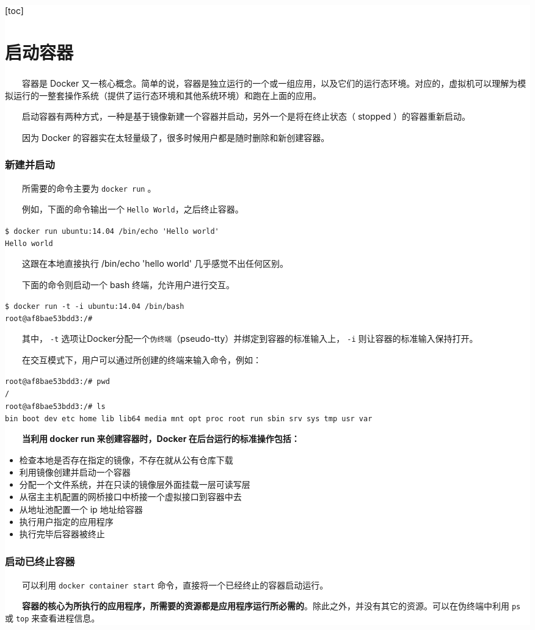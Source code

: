 [toc]

# 启动容器

&emsp;&emsp;容器是 Docker 又一核心概念。简单的说，容器是独立运行的一个或一组应用，以及它们的运行态环境。对应的，虚拟机可以理解为模拟运行的一整套操作系统（提供了运行态环境和其他系统环境）和跑在上面的应用。

&emsp;&emsp;启动容器有两种方式，一种是基于镜像新建一个容器并启动，另外一个是将在终止状态（ stopped ）的容器重新启动。

&emsp;&emsp;因为 Docker 的容器实在太轻量级了，很多时候用户都是随时删除和新创建容器。

### 新建并启动

&emsp;&emsp;所需要的命令主要为 `docker run` 。

&emsp;&emsp;例如，下面的命令输出一个 `Hello World`，之后终止容器。

```
$ docker run ubuntu:14.04 /bin/echo 'Hello world'
Hello world
```

&emsp;&emsp;这跟在本地直接执行 /bin/echo 'hello world' 几乎感觉不出任何区别。

&emsp;&emsp;下面的命令则启动一个 bash 终端，允许用户进行交互。

```
$ docker run -t -i ubuntu:14.04 /bin/bash
root@af8bae53bdd3:/#
```

&emsp;&emsp;其中， `-t` 选项让Docker分配一个`伪终端`（pseudo-tty）并绑定到容器的标准输入上， `-i` 则让容器的标准输入保持打开。

&emsp;&emsp;在交互模式下，用户可以通过所创建的终端来输入命令，例如：

```
root@af8bae53bdd3:/# pwd
/
root@af8bae53bdd3:/# ls
bin boot dev etc home lib lib64 media mnt opt proc root run sbin srv sys tmp usr var
```

&emsp;&emsp;**当利用 docker run 来创建容器时，Docker 在后台运行的标准操作包括：**

* 检查本地是否存在指定的镜像，不存在就从公有仓库下载
* 利用镜像创建并启动一个容器
* 分配一个文件系统，并在只读的镜像层外面挂载一层可读写层
* 从宿主主机配置的网桥接口中桥接一个虚拟接口到容器中去
* 从地址池配置一个 ip 地址给容器
* 执行用户指定的应用程序
* 执行完毕后容器被终止

### 启动已终止容器

&emsp;&emsp;可以利用 `docker container start` 命令，直接将一个已经终止的容器启动运行。

&emsp;&emsp;**容器的核心为所执行的应用程序，所需要的资源都是应用程序运行所必需的**。除此之外，并没有其它的资源。可以在伪终端中利用 `ps` 或 `top` 来查看进程信息。
